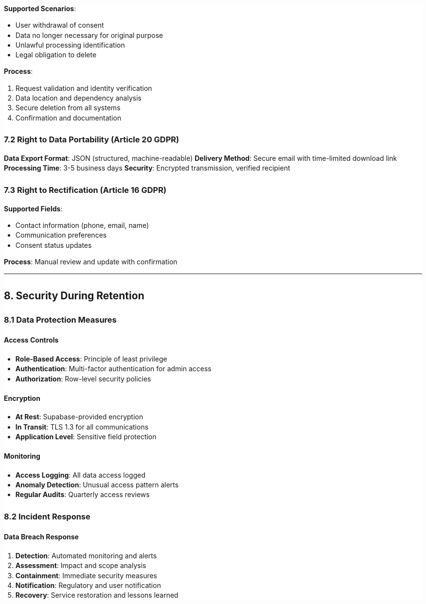 **Supported Scenarios**:
- User withdrawal of consent
- Data no longer necessary for original purpose
- Unlawful processing identification
- Legal obligation to delete

**Process**:
1. Request validation and identity verification
2. Data location and dependency analysis
3. Secure deletion from all systems
4. Confirmation and documentation

### 7.2 Right to Data Portability (Article 20 GDPR)

**Data Export Format**: JSON (structured, machine-readable)
**Delivery Method**: Secure email with time-limited download link
**Processing Time**: 3-5 business days
**Security**: Encrypted transmission, verified recipient

### 7.3 Right to Rectification (Article 16 GDPR)

**Supported Fields**: 
- Contact information (phone, email, name)
- Communication preferences
- Consent status updates

**Process**: Manual review and update with confirmation

---

## 8. Security During Retention

### 8.1 Data Protection Measures

#### Access Controls
- **Role-Based Access**: Principle of least privilege
- **Authentication**: Multi-factor authentication for admin access
- **Authorization**: Row-level security policies

#### Encryption
- **At Rest**: Supabase-provided encryption
- **In Transit**: TLS 1.3 for all communications
- **Application Level**: Sensitive field protection

#### Monitoring
- **Access Logging**: All data access logged
- **Anomaly Detection**: Unusual access pattern alerts
- **Regular Audits**: Quarterly access reviews

### 8.2 Incident Response

#### Data Breach Response
1. **Detection**: Automated monitoring and alerts
2. **Assessment**: Impact and scope analysis
3. **Containment**: Immediate security measures
4. **Notification**: Regulatory and user notification
5. **Recovery**: Service restoration and lessons learned
